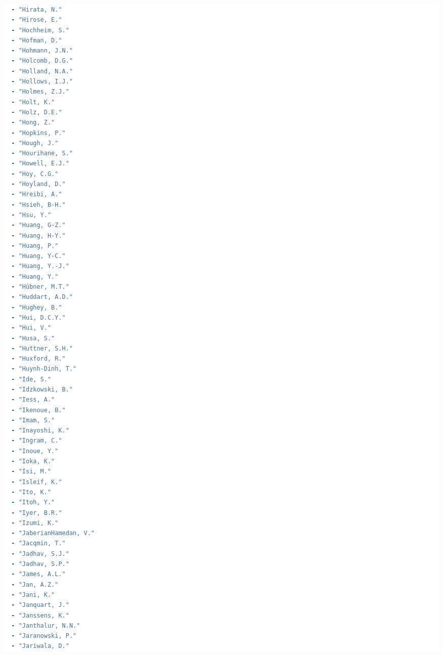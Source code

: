 ```yaml
  - "Hirata, N."
  - "Hirose, E."
  - "Hochheim, S."
  - "Hofman, D."
  - "Hohmann, J.N."
  - "Holcomb, D.G."
  - "Holland, N.A."
  - "Hollows, I.J."
  - "Holmes, Z.J."
  - "Holt, K."
  - "Holz, D.E."
  - "Hong, Z."
  - "Hopkins, P."
  - "Hough, J."
  - "Hourihane, S."
  - "Howell, E.J."
  - "Hoy, C.G."
  - "Hoyland, D."
  - "Hreibi, A."
  - "Hsieh, B-H."
  - "Hsu, Y."
  - "Huang, G-Z."
  - "Huang, H-Y."
  - "Huang, P."
  - "Huang, Y-C."
  - "Huang, Y.-J."
  - "Huang, Y."
  - "Hübner, M.T."
  - "Huddart, A.D."
  - "Hughey, B."
  - "Hui, D.C.Y."
  - "Hui, V."
  - "Husa, S."
  - "Huttner, S.H."
  - "Huxford, R."
  - "Huynh-Dinh, T."
  - "Ide, S."
  - "Idzkowski, B."
  - "Iess, A."
  - "Ikenoue, B."
  - "Imam, S."
  - "Inayoshi, K."
  - "Ingram, C."
  - "Inoue, Y."
  - "Ioka, K."
  - "Isi, M."
  - "Isleif, K."
  - "Ito, K."
  - "Itoh, Y."
  - "Iyer, B.R."
  - "Izumi, K."
  - "JaberianHamedan, V."
  - "Jacqmin, T."
  - "Jadhav, S.J."
  - "Jadhav, S.P."
  - "James, A.L."
  - "Jan, A.Z."
  - "Jani, K."
  - "Janquart, J."
  - "Janssens, K."
  - "Janthalur, N.N."
  - "Jaranowski, P."
  - "Jariwala, D."
```